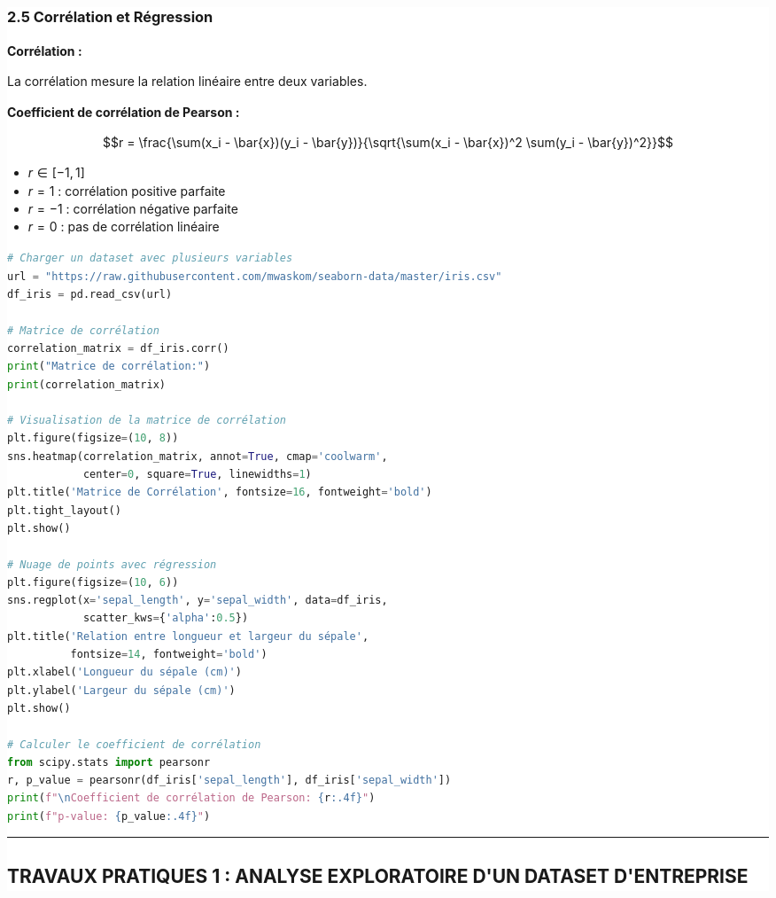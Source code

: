 ### 2.5 Corrélation et Régression

**Corrélation :**

La corrélation mesure la relation linéaire entre deux variables.

**Coefficient de corrélation de Pearson :**

$$r = \frac{\sum(x_i - \bar{x})(y_i - \bar{y})}{\sqrt{\sum(x_i - \bar{x})^2 \sum(y_i - \bar{y})^2}}$$

- $r \in [-1, 1]$
- $r = 1$ : corrélation positive parfaite
- $r = -1$ : corrélation négative parfaite
- $r = 0$ : pas de corrélation linéaire

```python
# Charger un dataset avec plusieurs variables
url = "https://raw.githubusercontent.com/mwaskom/seaborn-data/master/iris.csv"
df_iris = pd.read_csv(url)

# Matrice de corrélation
correlation_matrix = df_iris.corr()
print("Matrice de corrélation:")
print(correlation_matrix)

# Visualisation de la matrice de corrélation
plt.figure(figsize=(10, 8))
sns.heatmap(correlation_matrix, annot=True, cmap='coolwarm', 
            center=0, square=True, linewidths=1)
plt.title('Matrice de Corrélation', fontsize=16, fontweight='bold')
plt.tight_layout()
plt.show()

# Nuage de points avec régression
plt.figure(figsize=(10, 6))
sns.regplot(x='sepal_length', y='sepal_width', data=df_iris, 
            scatter_kws={'alpha':0.5})
plt.title('Relation entre longueur et largeur du sépale', 
          fontsize=14, fontweight='bold')
plt.xlabel('Longueur du sépale (cm)')
plt.ylabel('Largeur du sépale (cm)')
plt.show()

# Calculer le coefficient de corrélation
from scipy.stats import pearsonr
r, p_value = pearsonr(df_iris['sepal_length'], df_iris['sepal_width'])
print(f"\nCoefficient de corrélation de Pearson: {r:.4f}")
print(f"p-value: {p_value:.4f}")
```

---

## TRAVAUX PRATIQUES 1 : ANALYSE EXPLORATOIRE D'UN DATASET D'ENTREPRISE
